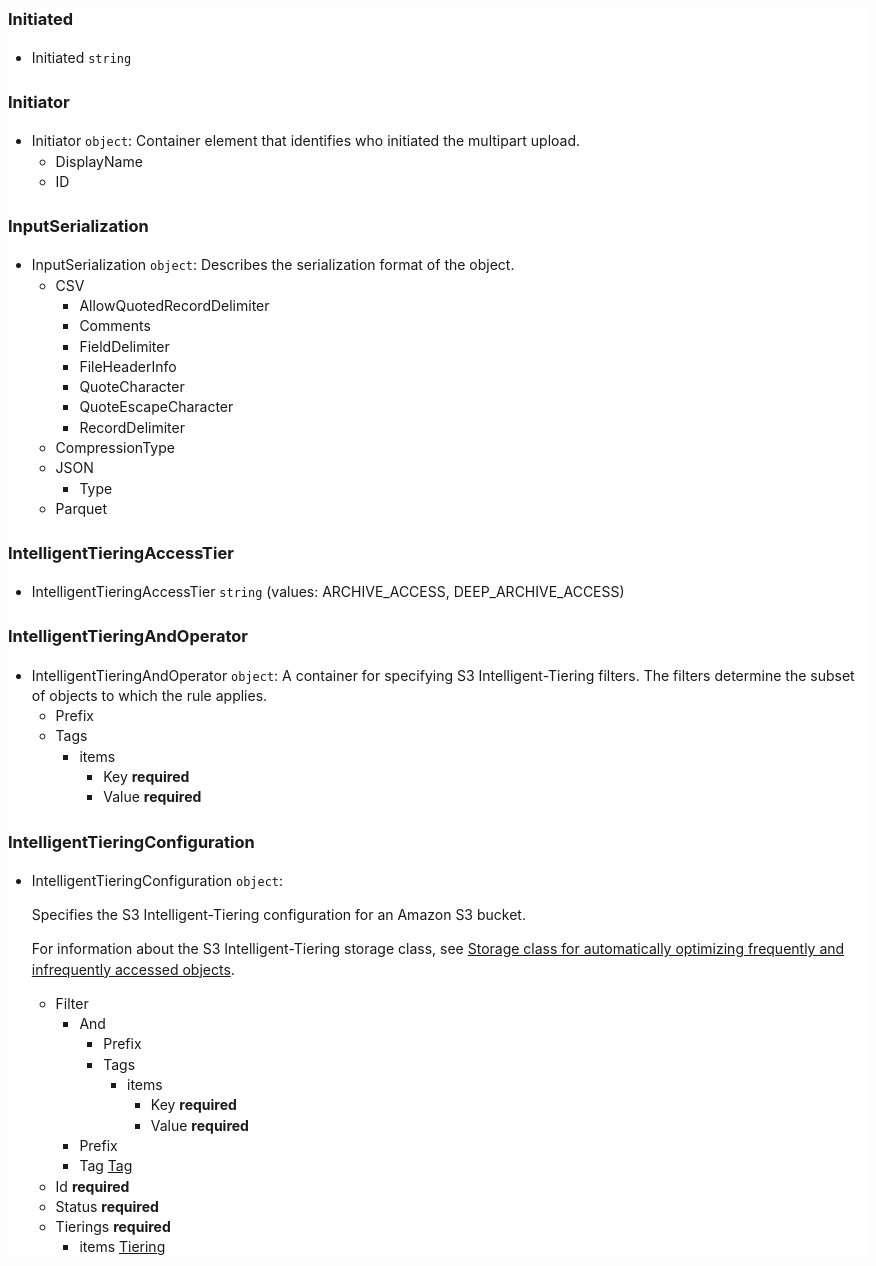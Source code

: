### Initiated
* Initiated `string`

### Initiator
* Initiator `object`: Container element that identifies who initiated the multipart upload. 
  * DisplayName
  * ID

### InputSerialization
* InputSerialization `object`: Describes the serialization format of the object.
  * CSV
    * AllowQuotedRecordDelimiter
    * Comments
    * FieldDelimiter
    * FileHeaderInfo
    * QuoteCharacter
    * QuoteEscapeCharacter
    * RecordDelimiter
  * CompressionType
  * JSON
    * Type
  * Parquet

### IntelligentTieringAccessTier
* IntelligentTieringAccessTier `string` (values: ARCHIVE_ACCESS, DEEP_ARCHIVE_ACCESS)

### IntelligentTieringAndOperator
* IntelligentTieringAndOperator `object`: A container for specifying S3 Intelligent-Tiering filters. The filters determine the subset of objects to which the rule applies.
  * Prefix
  * Tags
    * items
      * Key **required**
      * Value **required**

### IntelligentTieringConfiguration
* IntelligentTieringConfiguration `object`: <p>Specifies the S3 Intelligent-Tiering configuration for an Amazon S3 bucket.</p> <p>For information about the S3 Intelligent-Tiering storage class, see <a href="https://docs.aws.amazon.com/AmazonS3/latest/dev/storage-class-intro.html#sc-dynamic-data-access">Storage class for automatically optimizing frequently and infrequently accessed objects</a>.</p>
  * Filter
    * And
      * Prefix
      * Tags
        * items
          * Key **required**
          * Value **required**
    * Prefix
    * Tag [Tag](#tag)
  * Id **required**
  * Status **required**
  * Tierings **required**
    * items [Tiering](#tiering)
